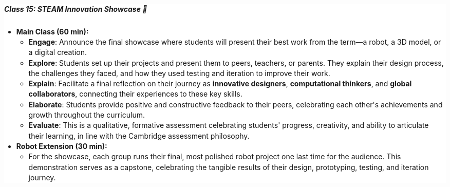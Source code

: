 ##### **Class 15: STEAM Innovation Showcase** 🎉

*   **Main Class (60 min):**
    *   **Engage**: Announce the final showcase where students will present their best work from the term—a robot, a 3D model, or a digital creation.
    *   **Explore**: Students set up their projects and present them to peers, teachers, or parents. They explain their design process, the challenges they faced, and how they used testing and iteration to improve their work.
    *   **Explain**: Facilitate a final reflection on their journey as **innovative designers**, **computational thinkers**, and **global collaborators**, connecting their experiences to these key skills.
    *   **Elaborate**: Students provide positive and constructive feedback to their peers, celebrating each other's achievements and growth throughout the curriculum.
    *   **Evaluate**: This is a qualitative, formative assessment celebrating students' progress, creativity, and ability to articulate their learning, in line with the Cambridge assessment philosophy.
*   **Robot Extension (30 min):**
    *   For the showcase, each group runs their final, most polished robot project one last time for the audience. This demonstration serves as a capstone, celebrating the tangible results of their design, prototyping, testing, and iteration journey.